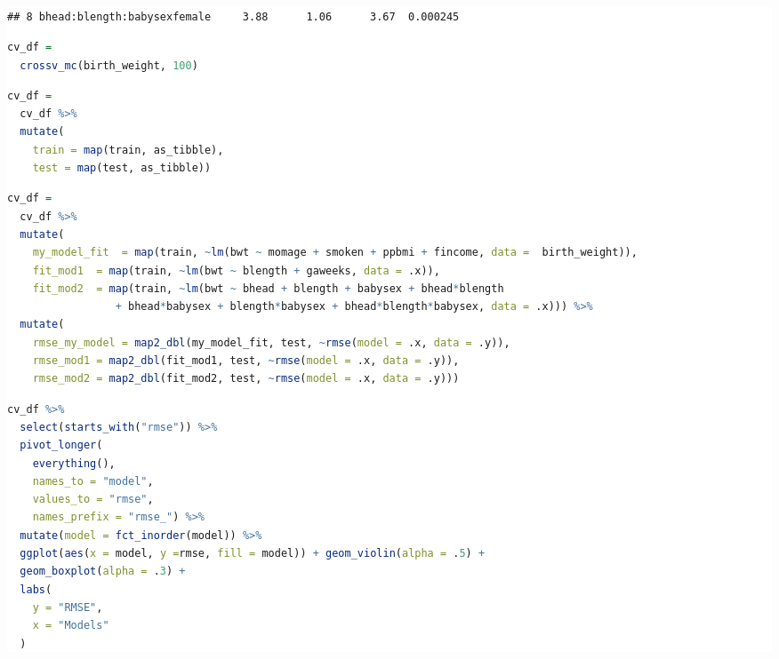     ## 8 bhead:blength:babysexfemale     3.88      1.06      3.67  0.000245

``` r
cv_df = 
  crossv_mc(birth_weight, 100) 
```

``` r
cv_df =
  cv_df %>% 
  mutate(
    train = map(train, as_tibble),
    test = map(test, as_tibble))
```

``` r
cv_df = 
  cv_df %>% 
  mutate(
    my_model_fit  = map(train, ~lm(bwt ~ momage + smoken + ppbmi + fincome, data =  birth_weight)),
    fit_mod1  = map(train, ~lm(bwt ~ blength + gaweeks, data = .x)),
    fit_mod2  = map(train, ~lm(bwt ~ bhead + blength + babysex + bhead*blength 
                 + bhead*babysex + blength*babysex + bhead*blength*babysex, data = .x))) %>% 
  mutate(
    rmse_my_model = map2_dbl(my_model_fit, test, ~rmse(model = .x, data = .y)),
    rmse_mod1 = map2_dbl(fit_mod1, test, ~rmse(model = .x, data = .y)),
    rmse_mod2 = map2_dbl(fit_mod2, test, ~rmse(model = .x, data = .y)))
```

``` r
cv_df %>% 
  select(starts_with("rmse")) %>% 
  pivot_longer(
    everything(),
    names_to = "model", 
    values_to = "rmse",
    names_prefix = "rmse_") %>% 
  mutate(model = fct_inorder(model)) %>% 
  ggplot(aes(x = model, y =rmse, fill = model)) + geom_violin(alpha = .5) + 
  geom_boxplot(alpha = .3) +
  labs(
    y = "RMSE",
    x = "Models"
  )
```
